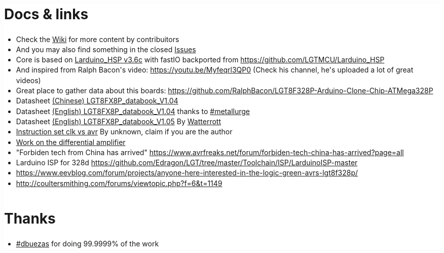 # Docs & links

- Check the [Wiki](https://github.com/dbuezas/lgt8fx/wiki) for more content by contribuitors
- And you may also find something in the closed [Issues](https://github.com/dbuezas/lgt8fx/issues?utf8=%E2%9C%93&q=is%3Aissue)
- Core is based on [Larduino_HSP v3.6c](https://github.com/Edragon/LGT/tree/master/HSP%20Patch%20File/Larduino_HSP_3.6c/Larduino_HSP_v3.6c) with fastIO backported from https://github.com/LGTMCU/Larduino_HSP
- And inspired from Ralph Bacon's video: https://youtu.be/Myfeqrl3QP0 (Check his channel, he's uploaded a lot of great videos)
- Great place to gather data about this boards: https://github.com/RalphBacon/LGT8F328P-Arduino-Clone-Chip-ATMega328P
- Datasheet [(Chinese) LGT8FX8P_databook_V1.04](./docs/LGT8FX8P_databook_v1.0.4.ch.pdf)
- Datasheet [(English) LGT8FX8P_databook_V1.04](./docs/LGT8FX8P_databook_v1.0.4.en.pdf) thanks to [#metallurge](https://github.com/RalphBacon/LGT8F328P-Arduino-Clone-Chip-ATMega328P/issues/2#issuecomment-517952757)
- Datasheet [(English) LGT8FX8P_databook_V1.05](https://github.com/watterott/LGT8F328P-Testing/raw/master/LGT8FX8P_databook_v1.0.5-English.pdf) By [Watterrott](https://github.com/watterott/LGT8F328P-Testing)
- [Instruction set clk vs avr](https://docs.google.com/spreadsheets/d/1EzwMkWOIMNDqnjpbzuchsLx5Zq_j927tvAPgvmSuP6M/edit?usp=sharing) By unknown, claim if you are the author
- [Work on the differential amplifier](./docs/differential-amplifier/readme.md)
- "Forbiden tech from China has arrived" https://www.avrfreaks.net/forum/forbiden-tech-china-has-arrived?page=all
- Larduino ISP for 328d https://github.com/Edragon/LGT/tree/master/Toolchain/ISP/LarduinoISP-master
- https://www.eevblog.com/forum/projects/anyone-here-interested-in-the-logic-green-avrs-lgt8f328p/
- http://coultersmithing.com/forums/viewtopic.php?f=6&t=1149


# Thanks

- [#dbuezas](https://github.com/dbuezas/lgt8fx/blob/master/readme.md) for doing 99.9999% of the work
